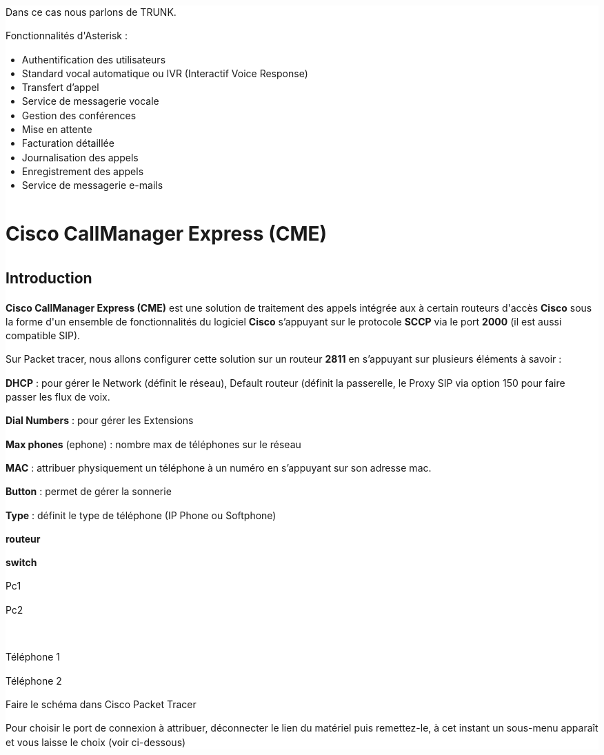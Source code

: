 Dans ce cas nous parlons de TRUNK.

Fonctionnalités d'Asterisk :
- Authentification des utilisateurs
- Standard vocal automatique ou IVR (Interactif Voice Response)
- Transfert d’appel
- Service de messagerie vocale
- Gestion des conférences
- Mise en attente
- Facturation détaillée
- Journalisation des appels
- Enregistrement des appels
- Service de messagerie e-mails

# Cisco CallManager Express (CME)

## Introduction

**Cisco CallManager Express (CME)** est une solution de traitement des appels intégrée aux à certain routeurs d'accès **Cisco** sous la forme d'un ensemble de fonctionnalités du logiciel **Cisco** s’appuyant sur le protocole **SCCP** via le port **2000** (il est aussi compatible SIP).

Sur Packet tracer, nous allons configurer cette solution sur un routeur **2811** en s’appuyant sur plusieurs éléments à savoir : 

**DHCP** : pour gérer le Network (définit le réseau), Default routeur (définit la passerelle, le Proxy SIP via option 150 pour faire passer les flux de voix.

**Dial Numbers** : pour gérer les Extensions

**Max phones** (ephone) : nombre max de téléphones sur le réseau

**MAC** : attribuer physiquement un téléphone à un numéro en s’appuyant sur son adresse mac.

**Button** : permet de gérer la sonnerie

**Type** : définit le type de téléphone (IP Phone ou Softphone)

  

**routeur**

  

**switch**

Pc1

Pc2

                                                                                                                     

Téléphone 1

Téléphone 2

  

Faire le schéma dans Cisco Packet Tracer

Pour choisir le port de connexion à attribuer, déconnecter le lien du matériel puis remettez-le, à cet instant un sous-menu apparaît et vous laisse le choix (voir ci-dessous)
